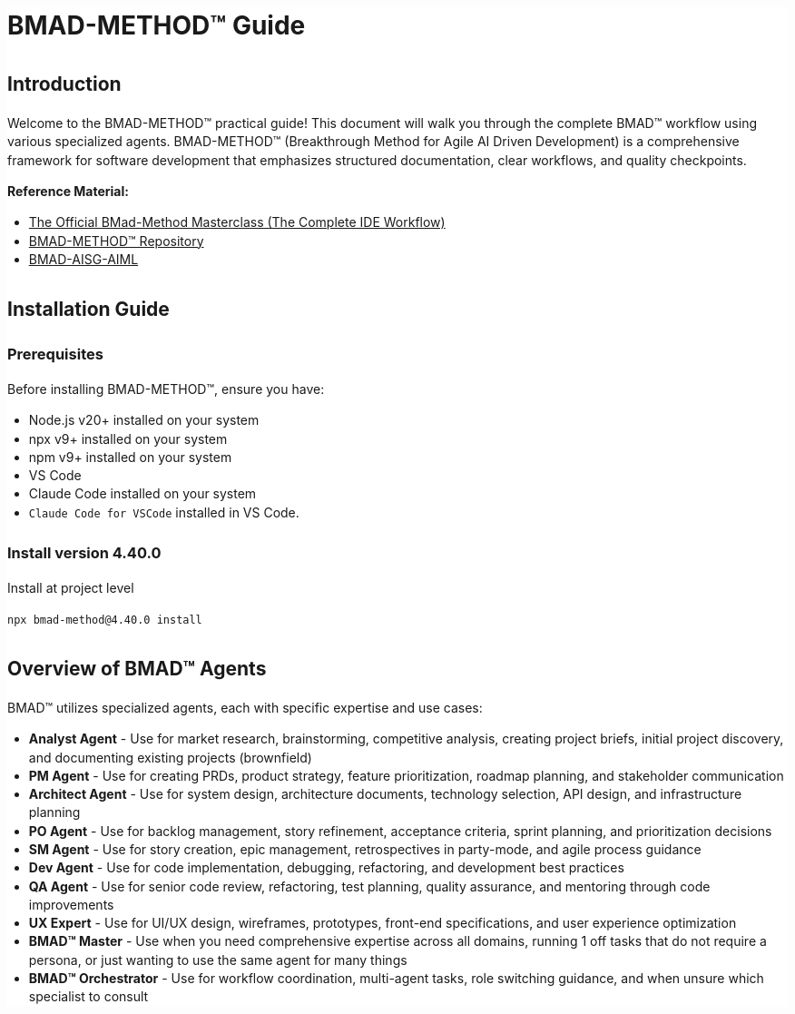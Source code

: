# BMAD-METHOD™ Guide

## Introduction

Welcome to the BMAD-METHOD™ practical guide! This document will walk you through the complete BMAD™ workflow using various specialized agents. BMAD-METHOD™ (Breakthrough Method for Agile AI Driven Development) is a comprehensive framework for software development that emphasizes structured documentation, clear workflows, and quality checkpoints.

**Reference Material:** 
- [The Official BMad-Method Masterclass (The Complete IDE Workflow)](https://www.youtube.com/watch?v=LorEJPrALcg)
- [BMAD-METHOD™ Repository](https://github.com/bmad-code-org/BMAD-METHOD/)
- [BMAD-AISG-AIML](https://github.com/aisingapore/bmad-aisg-aiml)

## Installation Guide

### Prerequisites
Before installing BMAD-METHOD™, ensure you have:
- Node.js v20+ installed on your system
- npx v9+ installed on your system
- npm v9+ installed on your system
- VS Code
- Claude Code installed on your system
- `Claude Code for VSCode` installed in VS Code.

### Install version 4.40.0
Install at project level
```bash
npx bmad-method@4.40.0 install
```

## Overview of BMAD™ Agents

BMAD™ utilizes specialized agents, each with specific expertise and use cases:

- **Analyst Agent** - Use for market research, brainstorming, competitive analysis, creating project briefs, initial project discovery, and documenting existing projects (brownfield)
- **PM Agent** - Use for creating PRDs, product strategy, feature prioritization, roadmap planning, and stakeholder communication
- **Architect Agent** - Use for system design, architecture documents, technology selection, API design, and infrastructure planning
- **PO Agent** - Use for backlog management, story refinement, acceptance criteria, sprint planning, and prioritization decisions
- **SM Agent** - Use for story creation, epic management, retrospectives in party-mode, and agile process guidance
- **Dev Agent** - Use for code implementation, debugging, refactoring, and development best practices
- **QA Agent** - Use for senior code review, refactoring, test planning, quality assurance, and mentoring through code improvements
- **UX Expert** - Use for UI/UX design, wireframes, prototypes, front-end specifications, and user experience optimization
- **BMAD™ Master** - Use when you need comprehensive expertise across all domains, running 1 off tasks that do not require a persona, or just wanting to use the same agent for many things
- **BMAD™ Orchestrator** - Use for workflow coordination, multi-agent tasks, role switching guidance, and when unsure which specialist to consult
